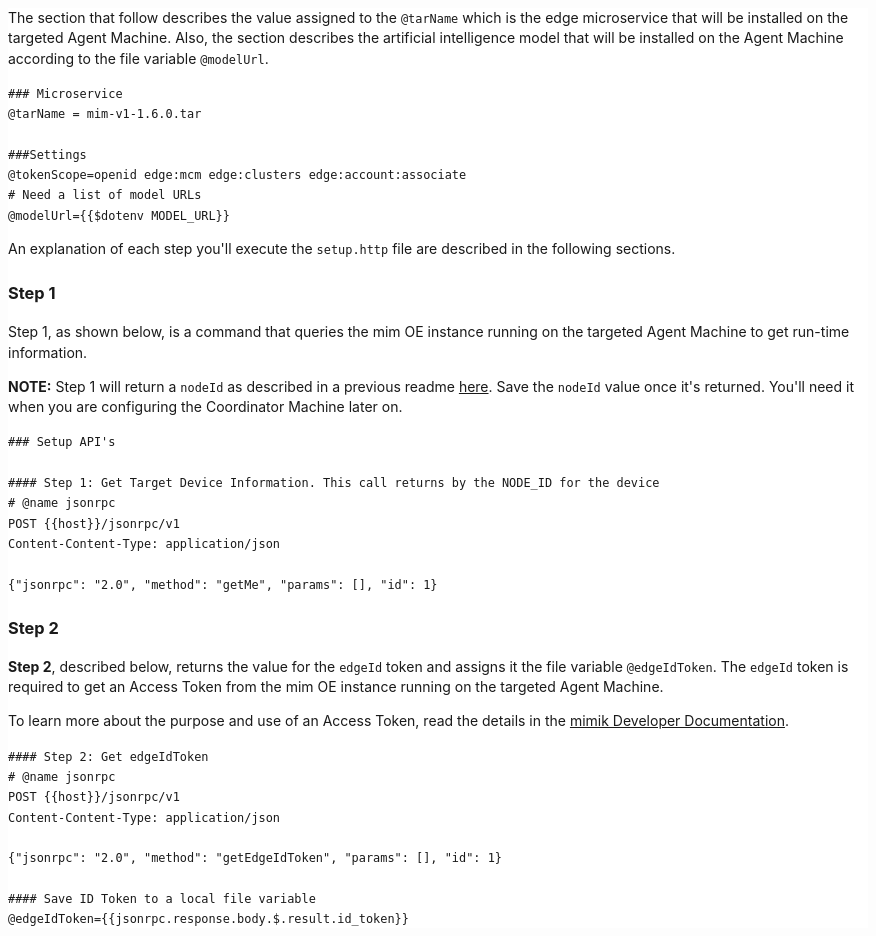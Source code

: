 The section that follow describes the value assigned to the `@tarName` which is the edge microservice that will be installed on the targeted Agent Machine. Also, the section describes the artificial intelligence model that will be installed on the Agent Machine according to the file variable `@modelUrl`.

```
### Microservice
@tarName = mim-v1-1.6.0.tar

###Settings
@tokenScope=openid edge:mcm edge:clusters edge:account:associate
# Need a list of model URLs
@modelUrl={{$dotenv MODEL_URL}}
```

An explanation of each step you'll execute the `setup.http` file are described in the following sections. 

### Step 1

Step 1, as shown below, is a command that queries the mim OE instance running on the targeted Agent Machine to get run-time information.

**NOTE:** Step 1 will return a `nodeId` as described in a previous readme [here](../../readme.md#getting-a-nodeid). Save the `nodeId` value once it's returned. You'll need it when you are configuring the Coordinator Machine later on.

```
### Setup API's 

#### Step 1: Get Target Device Information. This call returns by the NODE_ID for the device
# @name jsonrpc
POST {{host}}/jsonrpc/v1
Content-Content-Type: application/json

{"jsonrpc": "2.0", "method": "getMe", "params": [], "id": 1}
```

### Step 2

**Step 2**, described below, returns the value for the `edgeId` token and assigns it the file variable `@edgeIdToken`. The `edgeId` token is required to get an Access Token from the mim OE instance running on the targeted Agent Machine.

To learn more about the purpose and use of an Access Token, read the details in the [mimik Developer Documentation](https://devdocs.mimik.com/key-concepts/03-index#accesstoken).

```
#### Step 2: Get edgeIdToken
# @name jsonrpc
POST {{host}}/jsonrpc/v1
Content-Content-Type: application/json

{"jsonrpc": "2.0", "method": "getEdgeIdToken", "params": [], "id": 1}

#### Save ID Token to a local file variable
@edgeIdToken={{jsonrpc.response.body.$.result.id_token}}
```
